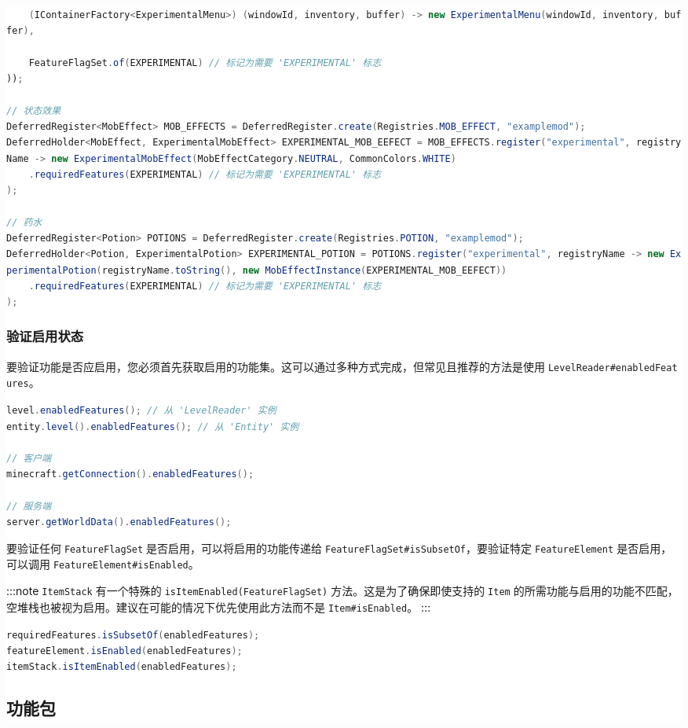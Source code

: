 ```java
    (IContainerFactory<ExperimentalMenu>) (windowId, inventory, buffer) -> new ExperimentalMenu(windowId, inventory, buffer),
    
    FeatureFlagSet.of(EXPERIMENTAL) // 标记为需要 'EXPERIMENTAL' 标志
));

// 状态效果
DeferredRegister<MobEffect> MOB_EFFECTS = DeferredRegister.create(Registries.MOB_EFFECT, "examplemod");
DeferredHolder<MobEffect, ExperimentalMobEffect> EXPERIMENTAL_MOB_EEFECT = MOB_EFFECTS.register("experimental", registryName -> new ExperimentalMobEffect(MobEffectCategory.NEUTRAL, CommonColors.WHITE)
    .requiredFeatures(EXPERIMENTAL) // 标记为需要 'EXPERIMENTAL' 标志
);

// 药水
DeferredRegister<Potion> POTIONS = DeferredRegister.create(Registries.POTION, "examplemod");
DeferredHolder<Potion, ExperimentalPotion> EXPERIMENTAL_POTION = POTIONS.register("experimental", registryName -> new ExperimentalPotion(registryName.toString(), new MobEffectInstance(EXPERIMENTAL_MOB_EEFECT))
    .requiredFeatures(EXPERIMENTAL) // 标记为需要 'EXPERIMENTAL' 标志
);
```

### 验证启用状态

要验证功能是否应启用，您必须首先获取启用的功能集。这可以通过多种方式完成，但常见且推荐的方法是使用 `LevelReader#enabledFeatures`。

```java
level.enabledFeatures(); // 从 'LevelReader' 实例
entity.level().enabledFeatures(); // 从 'Entity' 实例

// 客户端
minecraft.getConnection().enabledFeatures();

// 服务端
server.getWorldData().enabledFeatures();
```

要验证任何 `FeatureFlagSet` 是否启用，可以将启用的功能传递给 `FeatureFlagSet#isSubsetOf`，要验证特定 `FeatureElement` 是否启用，可以调用 `FeatureElement#isEnabled`。

:::note
`ItemStack` 有一个特殊的 `isItemEnabled(FeatureFlagSet)` 方法。这是为了确保即使支持的 `Item` 的所需功能与启用的功能不匹配，空堆栈也被视为启用。建议在可能的情况下优先使用此方法而不是 `Item#isEnabled`。
:::

```java
requiredFeatures.isSubsetOf(enabledFeatures);
featureElement.isEnabled(enabledFeatures);
itemStack.isItemEnabled(enabledFeatures);
```

## 功能包
